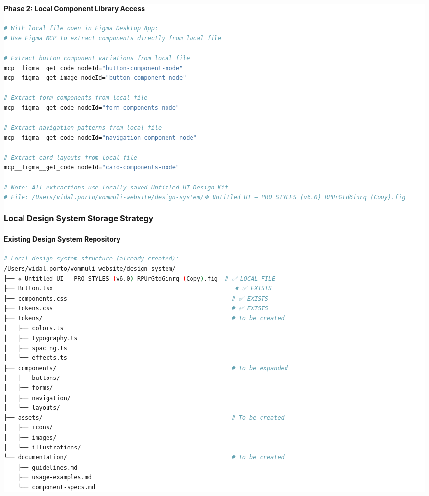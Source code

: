 ```bash
```

#### Phase 2: Local Component Library Access
```bash
# With local file open in Figma Desktop App:
# Use Figma MCP to extract components directly from local file

# Extract button component variations from local file
mcp__figma__get_code nodeId="button-component-node"
mcp__figma__get_image nodeId="button-component-node"

# Extract form components from local file
mcp__figma__get_code nodeId="form-components-node"

# Extract navigation patterns from local file
mcp__figma__get_code nodeId="navigation-component-node"

# Extract card layouts from local file
mcp__figma__get_code nodeId="card-components-node"

# Note: All extractions use locally saved Untitled UI Design Kit
# File: /Users/vidal.porto/vommuli-website/design-system/❖ Untitled UI – PRO STYLES (v6.0) RPUrGtd6inrq (Copy).fig
```

### Local Design System Storage Strategy

#### Existing Design System Repository
```bash
# Local design system structure (already created):
/Users/vidal.porto/vommuli-website/design-system/
├── ❖ Untitled UI – PRO STYLES (v6.0) RPUrGtd6inrq (Copy).fig  # ✅ LOCAL FILE
├── Button.tsx                                                    # ✅ EXISTS
├── components.css                                               # ✅ EXISTS
├── tokens.css                                                   # ✅ EXISTS
├── tokens/                                                      # To be created
│   ├── colors.ts
│   ├── typography.ts
│   ├── spacing.ts
│   └── effects.ts
├── components/                                                  # To be expanded
│   ├── buttons/
│   ├── forms/
│   ├── navigation/
│   └── layouts/
├── assets/                                                      # To be created
│   ├── icons/
│   ├── images/
│   └── illustrations/
└── documentation/                                               # To be created
    ├── guidelines.md
    ├── usage-examples.md
    └── component-specs.md
```
